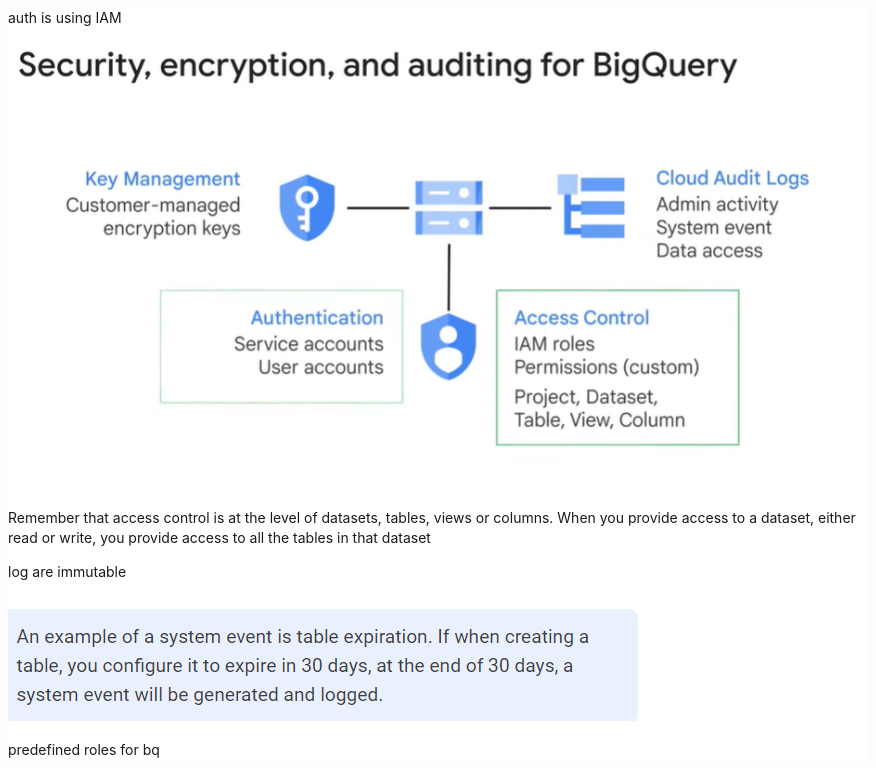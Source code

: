 auth is using IAM

![1687890189217.png](./1687890189217.png)

Remember that access control is at the level of datasets, tables, views or columns. When you provide access to a dataset, either read or write, you provide access to all the tables in that dataset

log are immutable

![1687890268546.png](./1687890268546.png)

predefined roles for bq
